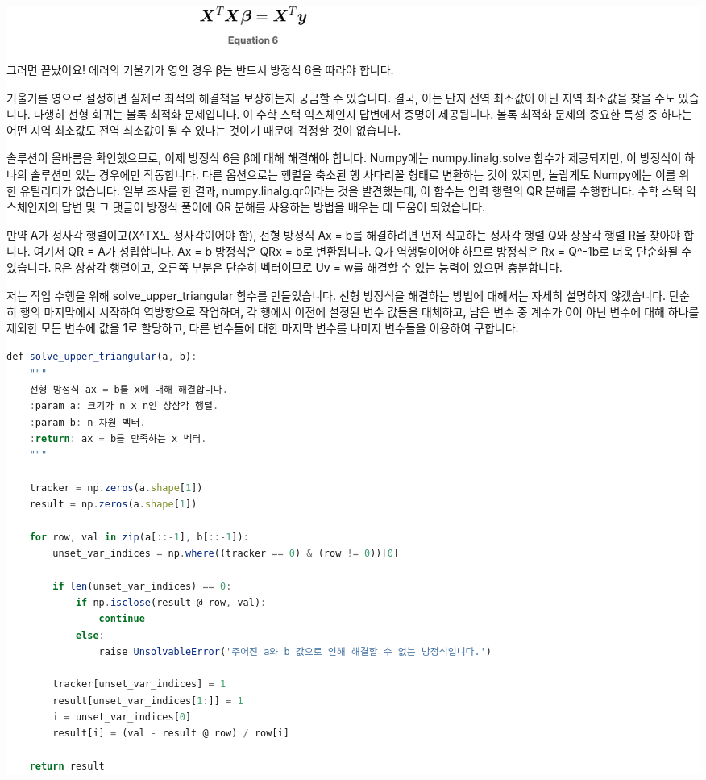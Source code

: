 <img src="/assets/img/2024-06-22-LinearRegressionfromScratch_44.png" />

그러면 끝났어요! 에러의 기울기가 영인 경우 β는 반드시 방정식 6을 따라야 합니다.

기울기를 영으로 설정하면 실제로 최적의 해결책을 보장하는지 궁금할 수 있습니다. 결국, 이는 단지 전역 최소값이 아닌 지역 최소값을 찾을 수도 있습니다. 다행히 선형 회귀는 볼록 최적화 문제입니다. 이 수학 스택 익스체인지 답변에서 증명이 제공됩니다. 볼록 최적화 문제의 중요한 특성 중 하나는 어떤 지역 최소값도 전역 최소값이 될 수 있다는 것이기 때문에 걱정할 것이 없습니다.

솔루션이 올바름을 확인했으므로, 이제 방정식 6을 β에 대해 해결해야 합니다. Numpy에는 numpy.linalg.solve 함수가 제공되지만, 이 방정식이 하나의 솔루션만 있는 경우에만 작동합니다. 다른 옵션으로는 행렬을 축소된 행 사다리꼴 형태로 변환하는 것이 있지만, 놀랍게도 Numpy에는 이를 위한 유틸리티가 없습니다. 일부 조사를 한 결과, numpy.linalg.qr이라는 것을 발견했는데, 이 함수는 입력 행렬의 QR 분해를 수행합니다. 수학 스택 익스체인지의 답변 및 그 댓글이 방정식 풀이에 QR 분해를 사용하는 방법을 배우는 데 도움이 되었습니다.

<div class="content-ad"></div>

만약 A가 정사각 행렬이고(X^TX도 정사각이어야 함), 선형 방정식 Ax = b를 해결하려면 먼저 직교하는 정사각 행렬 Q와 상삼각 행렬 R을 찾아야 합니다. 여기서 QR = A가 성립합니다. Ax = b 방정식은 QRx = b로 변환됩니다. Q가 역행렬이어야 하므로 방정식은 Rx = Q^-1b로 더욱 단순화될 수 있습니다. R은 상삼각 행렬이고, 오른쪽 부분은 단순히 벡터이므로 Uv = w를 해결할 수 있는 능력이 있으면 충분합니다.

저는 작업 수행을 위해 solve_upper_triangular 함수를 만들었습니다. 선형 방정식을 해결하는 방법에 대해서는 자세히 설명하지 않겠습니다. 단순히 행의 마지막에서 시작하여 역방향으로 작업하며, 각 행에서 이전에 설정된 변수 값들을 대체하고, 남은 변수 중 계수가 0이 아닌 변수에 대해 하나를 제외한 모든 변수에 값을 1로 할당하고, 다른 변수들에 대한 마지막 변수를 나머지 변수들을 이용하여 구합니다.

```js
def solve_upper_triangular(a, b):
    """
    선형 방정식 ax = b를 x에 대해 해결합니다.
    :param a: 크기가 n x n인 상삼각 행렬.
    :param b: n 차원 벡터.
    :return: ax = b를 만족하는 x 벡터.
    """

    tracker = np.zeros(a.shape[1])
    result = np.zeros(a.shape[1])

    for row, val in zip(a[::-1], b[::-1]):
        unset_var_indices = np.where((tracker == 0) & (row != 0))[0]

        if len(unset_var_indices) == 0:
            if np.isclose(result @ row, val):
                continue
            else:
                raise UnsolvableError('주어진 a와 b 값으로 인해 해결할 수 없는 방정식입니다.')

        tracker[unset_var_indices] = 1
        result[unset_var_indices[1:]] = 1
        i = unset_var_indices[0]
        result[i] = (val - result @ row) / row[i]

    return result
```
